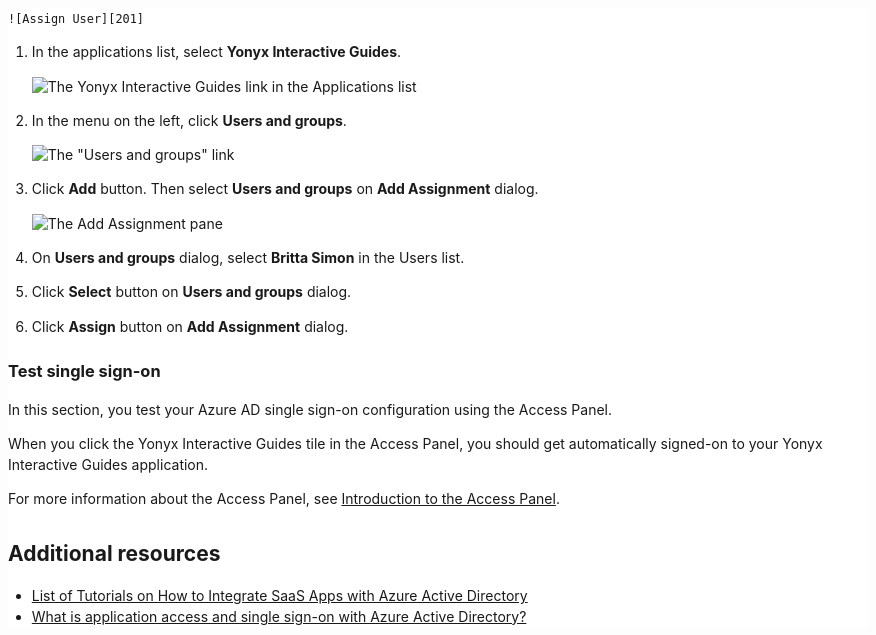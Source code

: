 	![Assign User][201] 

1. In the applications list, select **Yonyx Interactive Guides**.

	![The Yonyx Interactive Guides link in the Applications list](./media/yonyx-tutorial/tutorial_yonyxinteractiveguides_app.png) 

1. In the menu on the left, click **Users and groups**.

	![The "Users and groups" link][202]

1. Click **Add** button. Then select **Users and groups** on **Add Assignment** dialog.

	![The Add Assignment pane][203]

1. On **Users and groups** dialog, select **Britta Simon** in the Users list.

1. Click **Select** button on **Users and groups** dialog.

1. Click **Assign** button on **Add Assignment** dialog.
	
### Test single sign-on

In this section, you test your Azure AD single sign-on configuration using the Access Panel.

When you click the Yonyx Interactive Guides tile in the Access Panel, you should get automatically signed-on to your Yonyx Interactive Guides application.

For more information about the Access Panel, see [Introduction to the Access Panel](../user-help/active-directory-saas-access-panel-introduction.md).

## Additional resources

* [List of Tutorials on How to Integrate SaaS Apps with Azure Active Directory](tutorial-list.md)
* [What is application access and single sign-on with Azure Active Directory?](../manage-apps/what-is-single-sign-on.md)





[1]: ./media/yonyx-tutorial/tutorial_general_01.png
[2]: ./media/yonyx-tutorial/tutorial_general_02.png
[3]: ./media/yonyx-tutorial/tutorial_general_03.png
[4]: ./media/yonyx-tutorial/tutorial_general_04.png

[100]: ./media/yonyx-tutorial/tutorial_general_100.png

[200]: ./media/yonyx-tutorial/tutorial_general_200.png
[201]: ./media/yonyx-tutorial/tutorial_general_201.png
[202]: ./media/yonyx-tutorial/tutorial_general_202.png
[203]: ./media/yonyx-tutorial/tutorial_general_203.png

